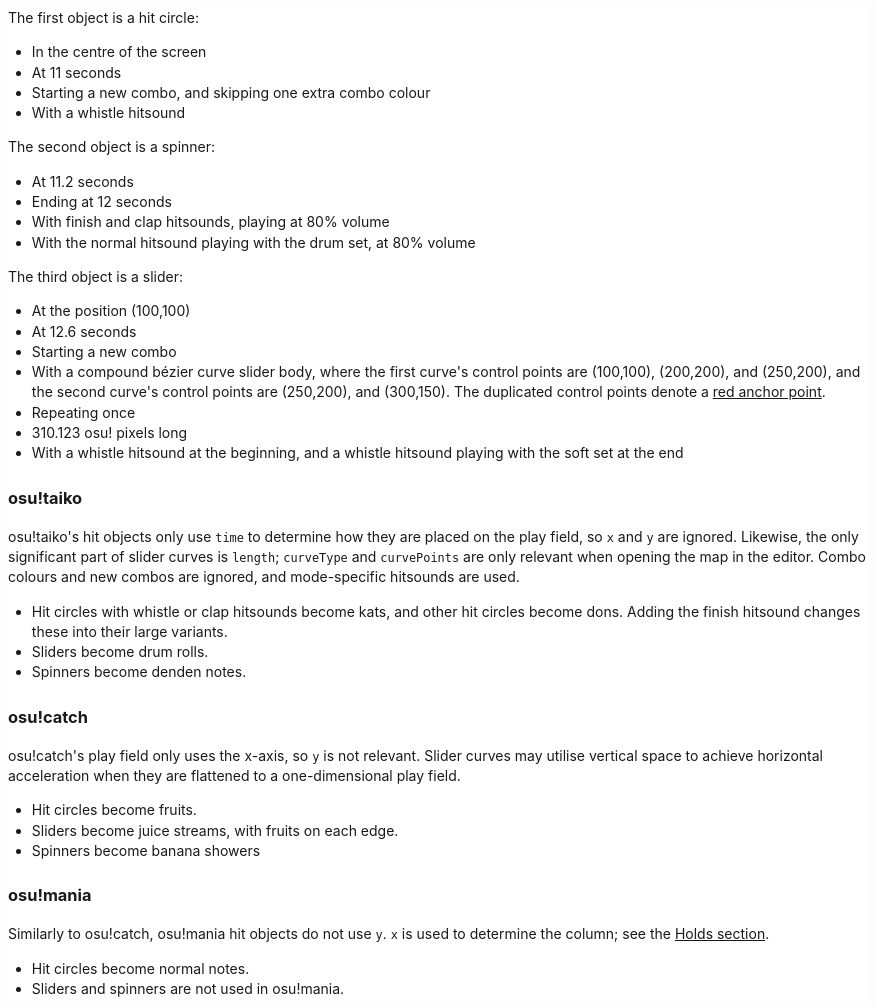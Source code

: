The first object is a hit circle:

- In the centre of the screen
- At 11 seconds
- Starting a new combo, and skipping one extra combo colour
- With a whistle hitsound

The second object is a spinner:

- At 11.2 seconds
- Ending at 12 seconds
- With finish and clap hitsounds, playing at 80% volume
- With the normal hitsound playing with the drum set, at 80% volume

The third object is a slider:

- At the position (100,100)
- At 12.6 seconds
- Starting a new combo
- With a compound bézier curve slider body, where the first curve's control points are (100,100), (200,200), and (250,200), and the second curve's control points are (250,200), and (300,150). The duplicated control points denote a [red anchor point](/wiki/Hit_object/Slider_anchor). 
- Repeating once
- 310.123 osu! pixels long
- With a whistle hitsound at the beginning, and a whistle hitsound playing with the soft set at the end



### osu!taiko

osu!taiko's hit objects only use `time` to determine how they are placed on the play field, so `x` and `y` are ignored. Likewise, the only significant part of slider curves is `length`; `curveType` and `curvePoints` are only relevant when opening the map in the editor. Combo colours and new combos are ignored, and mode-specific hitsounds are used.

- Hit circles with whistle or clap hitsounds become kats, and other hit circles become dons. Adding the finish hitsound changes these into their large variants.
- Sliders become drum rolls.
- Spinners become denden notes.

### osu!catch

osu!catch's play field only uses the x-axis, so `y` is not relevant. Slider curves may utilise vertical space to achieve horizontal acceleration when they are flattened to a one-dimensional play field.

- Hit circles become fruits.
- Sliders become juice streams, with fruits on each edge.
- Spinners become banana showers

### osu!mania

Similarly to osu!catch, osu!mania hit objects do not use `y`. `x` is used to determine the column; see the [Holds section](#holds-(osu!mania-only)).

- Hit circles become normal notes.
- Sliders and spinners are not used in osu!mania.
